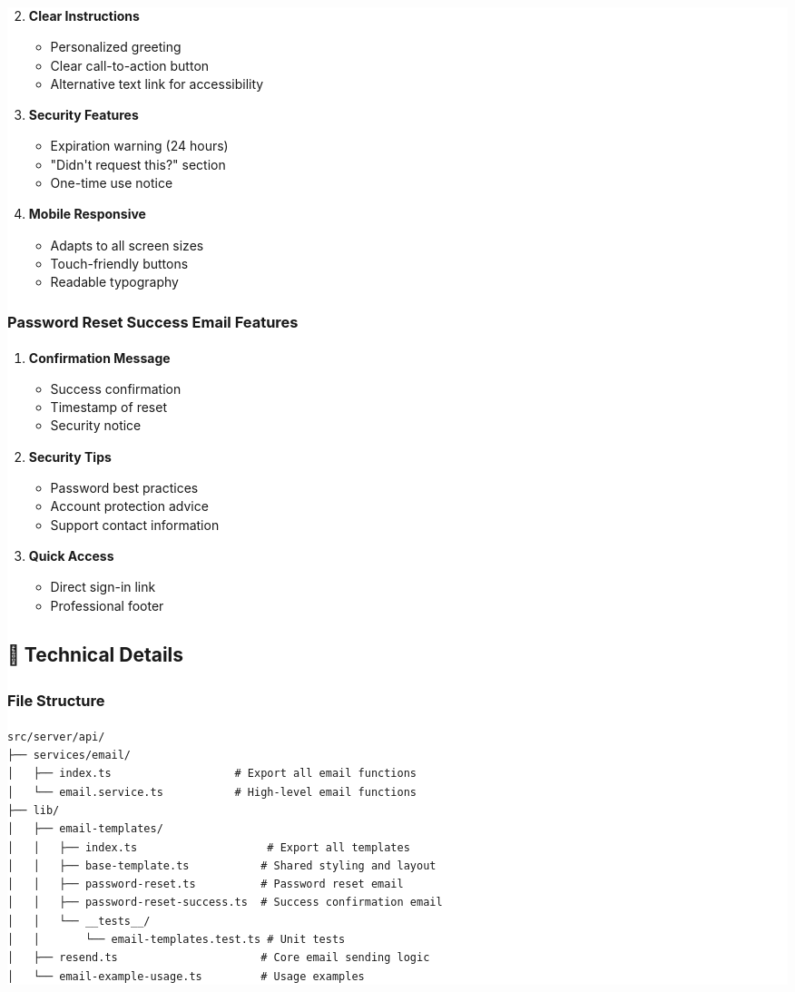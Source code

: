2. **Clear Instructions**

   - Personalized greeting
   - Clear call-to-action button
   - Alternative text link for accessibility

3. **Security Features**

   - Expiration warning (24 hours)
   - "Didn't request this?" section
   - One-time use notice

4. **Mobile Responsive**
   - Adapts to all screen sizes
   - Touch-friendly buttons
   - Readable typography

### Password Reset Success Email Features

1. **Confirmation Message**

   - Success confirmation
   - Timestamp of reset
   - Security notice

2. **Security Tips**

   - Password best practices
   - Account protection advice
   - Support contact information

3. **Quick Access**
   - Direct sign-in link
   - Professional footer

## 🔧 Technical Details

### File Structure

```
src/server/api/
├── services/email/
│   ├── index.ts                   # Export all email functions
│   └── email.service.ts           # High-level email functions
├── lib/
│   ├── email-templates/
│   │   ├── index.ts                    # Export all templates
│   │   ├── base-template.ts           # Shared styling and layout
│   │   ├── password-reset.ts          # Password reset email
│   │   ├── password-reset-success.ts  # Success confirmation email
│   │   └── __tests__/
│   │       └── email-templates.test.ts # Unit tests
│   ├── resend.ts                      # Core email sending logic
│   └── email-example-usage.ts         # Usage examples
```
